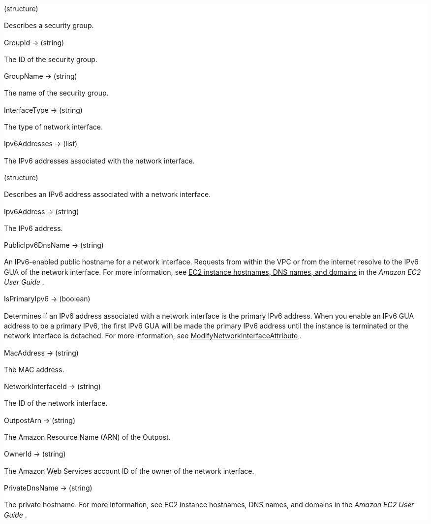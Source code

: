 (structure)

Describes a security group.

GroupId -> (string)

The ID of the security group.

GroupName -> (string)

The name of the security group.

InterfaceType -> (string)

The type of network interface.

Ipv6Addresses -> (list)

The IPv6 addresses associated with the network interface.

(structure)

Describes an IPv6 address associated with a network interface.

Ipv6Address -> (string)

The IPv6 address.

PublicIpv6DnsName -> (string)

An IPv6-enabled public hostname for a network interface. Requests from within the VPC or from the internet resolve to the IPv6 GUA of the network interface. For more information, see [EC2 instance hostnames, DNS names, and domains](https://docs.aws.amazon.com/AWSEC2/latest/UserGuide/ec2-instance-naming.html) in the *Amazon EC2 User Guide* .

IsPrimaryIpv6 -> (boolean)

Determines if an IPv6 address associated with a network interface is the primary IPv6 address. When you enable an IPv6 GUA address to be a primary IPv6, the first IPv6 GUA will be made the primary IPv6 address until the instance is terminated or the network interface is detached. For more information, see [ModifyNetworkInterfaceAttribute](https://docs.aws.amazon.com/AWSEC2/latest/APIReference/API_ModifyNetworkInterfaceAttribute.html) .

MacAddress -> (string)

The MAC address.

NetworkInterfaceId -> (string)

The ID of the network interface.

OutpostArn -> (string)

The Amazon Resource Name (ARN) of the Outpost.

OwnerId -> (string)

The Amazon Web Services account ID of the owner of the network interface.

PrivateDnsName -> (string)

The private hostname. For more information, see [EC2 instance hostnames, DNS names, and domains](https://docs.aws.amazon.com/AWSEC2/latest/UserGuide/ec2-instance-naming.html) in the *Amazon EC2 User Guide* .
